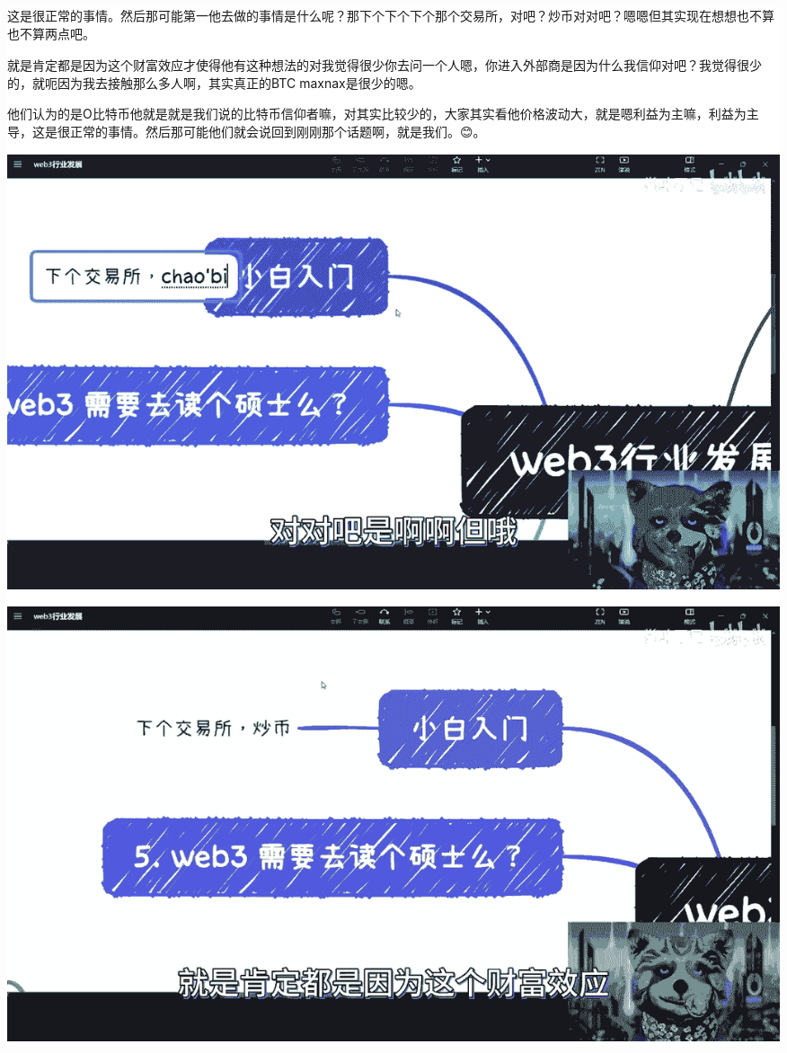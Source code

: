 这是很正常的事情。然后那可能第一他去做的事情是什么呢？那下个下个下个那个交易所，对吧？炒币对对吧？嗯嗯但其实现在想想也不算也不算两点吧。

就是肯定都是因为这个财富效应才使得他有这种想法的对我觉得很少你去问一个人嗯，你进入外部商是因为什么我信仰对吧？我觉得很少的，就呃因为我去接触那么多人啊，其实真正的BTC maxnax是很少的嗯。

他们认为的是O比特币他就是就是我们说的比特币信仰者嘛，对其实比较少的，大家其实看他价格波动大，就是嗯利益为主嘛，利益为主导，这是很正常的事情。然后那可能他们就会说回到刚刚那个话题啊，就是我们。😊。



![](img/4ebfcea53332350b27bb55e305401a78_40.png)

![](img/4ebfcea53332350b27bb55e305401a78_41.png)
